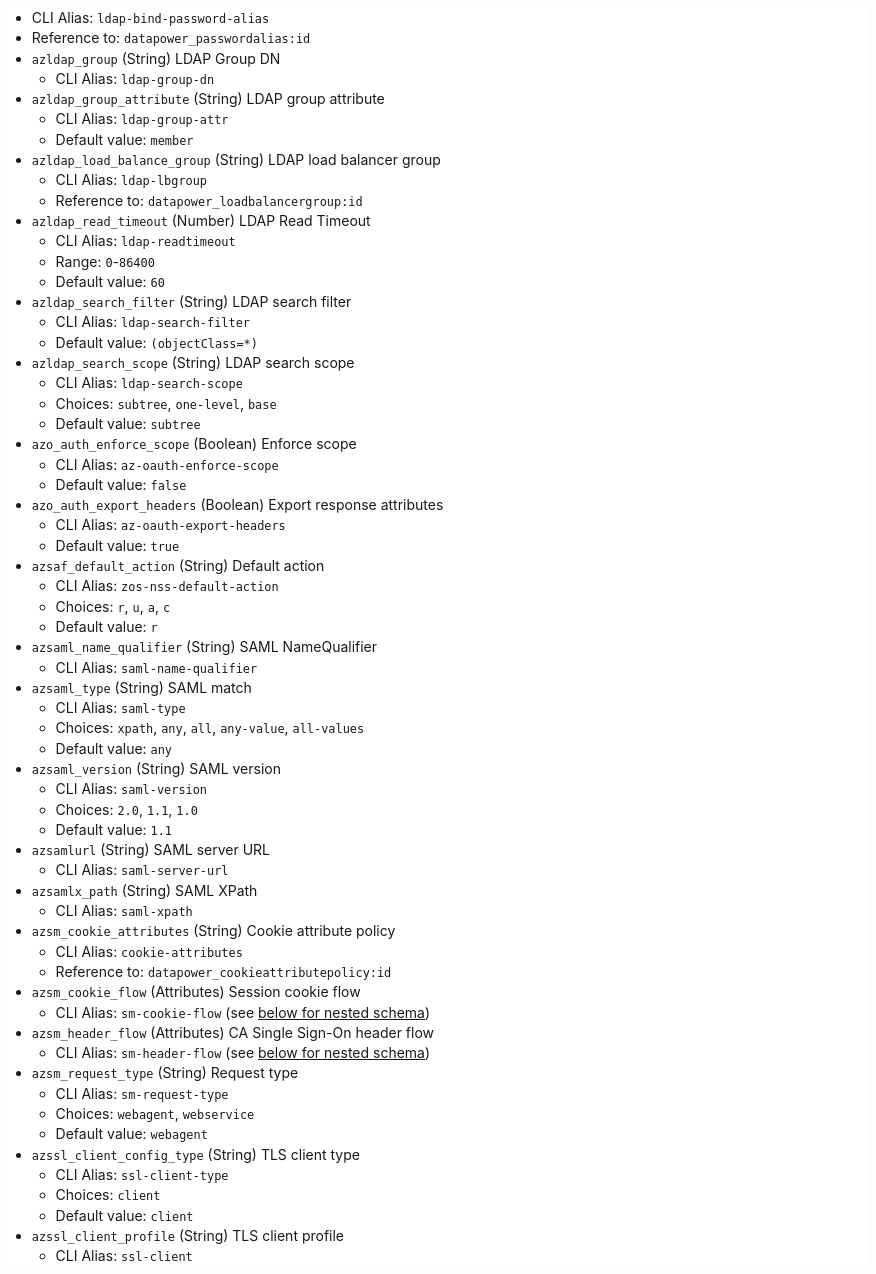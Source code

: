   - CLI Alias: `ldap-bind-password-alias`
  - Reference to: `datapower_passwordalias:id`
- `azldap_group` (String) LDAP Group DN
  - CLI Alias: `ldap-group-dn`
- `azldap_group_attribute` (String) LDAP group attribute
  - CLI Alias: `ldap-group-attr`
  - Default value: `member`
- `azldap_load_balance_group` (String) LDAP load balancer group
  - CLI Alias: `ldap-lbgroup`
  - Reference to: `datapower_loadbalancergroup:id`
- `azldap_read_timeout` (Number) LDAP Read Timeout
  - CLI Alias: `ldap-readtimeout`
  - Range: `0`-`86400`
  - Default value: `60`
- `azldap_search_filter` (String) LDAP search filter
  - CLI Alias: `ldap-search-filter`
  - Default value: `(objectClass=*)`
- `azldap_search_scope` (String) LDAP search scope
  - CLI Alias: `ldap-search-scope`
  - Choices: `subtree`, `one-level`, `base`
  - Default value: `subtree`
- `azo_auth_enforce_scope` (Boolean) Enforce scope
  - CLI Alias: `az-oauth-enforce-scope`
  - Default value: `false`
- `azo_auth_export_headers` (Boolean) Export response attributes
  - CLI Alias: `az-oauth-export-headers`
  - Default value: `true`
- `azsaf_default_action` (String) Default action
  - CLI Alias: `zos-nss-default-action`
  - Choices: `r`, `u`, `a`, `c`
  - Default value: `r`
- `azsaml_name_qualifier` (String) SAML NameQualifier
  - CLI Alias: `saml-name-qualifier`
- `azsaml_type` (String) SAML match
  - CLI Alias: `saml-type`
  - Choices: `xpath`, `any`, `all`, `any-value`, `all-values`
  - Default value: `any`
- `azsaml_version` (String) SAML version
  - CLI Alias: `saml-version`
  - Choices: `2.0`, `1.1`, `1.0`
  - Default value: `1.1`
- `azsamlurl` (String) SAML server URL
  - CLI Alias: `saml-server-url`
- `azsamlx_path` (String) SAML XPath
  - CLI Alias: `saml-xpath`
- `azsm_cookie_attributes` (String) Cookie attribute policy
  - CLI Alias: `cookie-attributes`
  - Reference to: `datapower_cookieattributepolicy:id`
- `azsm_cookie_flow` (Attributes) Session cookie flow
  - CLI Alias: `sm-cookie-flow` (see [below for nested schema](#nestedatt--result--authorize--azsm_cookie_flow))
- `azsm_header_flow` (Attributes) CA Single Sign-On header flow
  - CLI Alias: `sm-header-flow` (see [below for nested schema](#nestedatt--result--authorize--azsm_header_flow))
- `azsm_request_type` (String) Request type
  - CLI Alias: `sm-request-type`
  - Choices: `webagent`, `webservice`
  - Default value: `webagent`
- `azssl_client_config_type` (String) TLS client type
  - CLI Alias: `ssl-client-type`
  - Choices: `client`
  - Default value: `client`
- `azssl_client_profile` (String) TLS client profile
  - CLI Alias: `ssl-client`